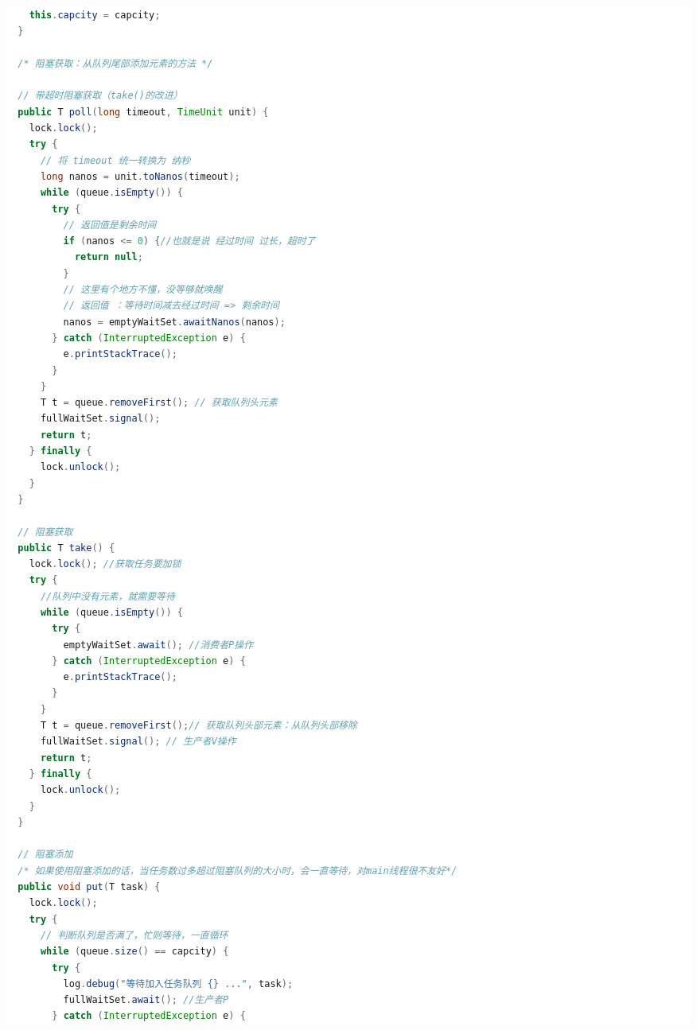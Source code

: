 ```java
    this.capcity = capcity;
  }
  
  /* 阻塞获取：从队列尾部添加元素的方法 */
  
  // 带超时阻塞获取（take()的改进）
  public T poll(long timeout, TimeUnit unit) {
    lock.lock();
    try {
      // 将 timeout 统一转换为 纳秒
      long nanos = unit.toNanos(timeout);
      while (queue.isEmpty()) {
        try {
          // 返回值是剩余时间
          if (nanos <= 0) {//也就是说 经过时间 过长，超时了
            return null;
          }
          // 这里有个地方不懂，没等够就唤醒
          // 返回值 ：等待时间减去经过时间 => 剩余时间
          nanos = emptyWaitSet.awaitNanos(nanos); 
        } catch (InterruptedException e) {
          e.printStackTrace();
        }
      }
      T t = queue.removeFirst(); // 获取队列头元素
      fullWaitSet.signal();
      return t;
    } finally {
      lock.unlock();
    }
  }
  
  // 阻塞获取
  public T take() {
    lock.lock(); //获取任务要加锁
    try {
      //队列中没有元素，就需要等待
      while (queue.isEmpty()) {
        try {
          emptyWaitSet.await(); //消费者P操作
        } catch (InterruptedException e) {
          e.printStackTrace();
        }
      }
      T t = queue.removeFirst();// 获取队列头部元素：从队列头部移除
      fullWaitSet.signal(); // 生产者V操作
      return t;
    } finally {
      lock.unlock();
    }
  }
  
  // 阻塞添加
  /* 如果使用阻塞添加的话，当任务数过多超过阻塞队列的大小时，会一直等待，对main线程很不友好*/
  public void put(T task) {
    lock.lock();
    try {
      // 判断队列是否满了，忙则等待，一直循环
      while (queue.size() == capcity) {
        try {
          log.debug("等待加入任务队列 {} ...", task);
          fullWaitSet.await(); //生产者P
        } catch (InterruptedException e) {
```
